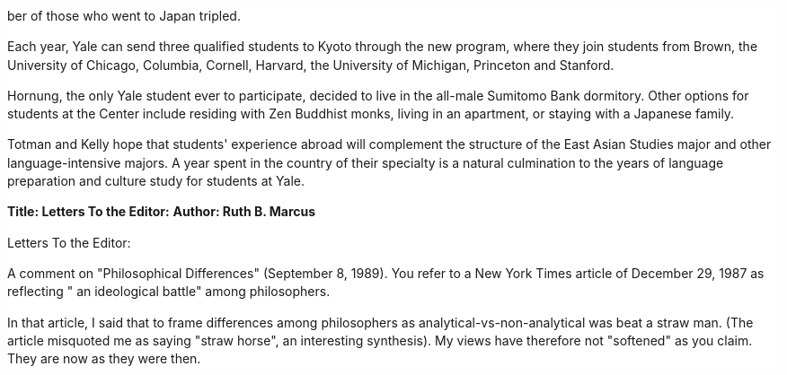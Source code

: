ber of those who went to Japan tripled.

Each year, Yale can send three
qualified students to Kyoto through
the new program, where they join
students from Brown, the University
of Chicago, Columbia, Cornell,
Harvard, the University of Michigan,
Princeton and Stanford.

Hornung, the only Yale student ever
to participate,
decided
to
live in the all-male Sumitomo Bank
dormitory. Other options for students
at the Center include residing with Zen
Buddhist monks,
living in an
apartment, or staying with a Japanese
family.

Totman and Kelly hope that students'
experience abroad will complement the
structure of the East Asian Studies
major and other language-intensive
majors. A year spent in the country of
their specialty is a natural culmination
to the years of language preparation
and culture study for students at Yale.


**Title: Letters To the Editor:**
**Author: Ruth B. Marcus**

Letters
To the Editor:

A
comment on "Philosophical
Differences" (September 8, 1989). You
refer to a New York Times article
of December 29, 1987 as reflecting
" an ideological battle" among
philosophers.

In that article, I said that to frame
differences among philosophers as
analytical-vs-non-analytical was
beat a
straw
man.
(The article
misquoted me as saying "straw horse",
an interesting synthesis). My views
have therefore not "softened" as you
claim. They are now as they were
then.
